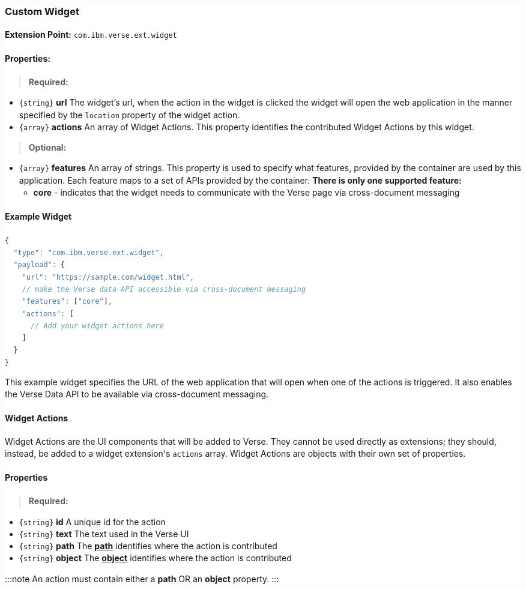 ### Custom Widget
**Extension Point:** `com.ibm.verse.ext.widget`


#### Properties:
> **Required:**
* `{string}` **url** The widget’s url, when the action in the widget is clicked the widget will open the web application in the manner specified by the `location` property of the widget action.
* `{array}` **actions** An array of Widget Actions. This property identifies the contributed Widget Actions by this widget.

> **Optional:**
* `{array}` **features** An array of strings. This property is used to specify what features, provided by the container are used by this application. Each feature maps to a set of APIs provided by the container. **There is only one supported feature:**  
  * **core** - indicates that the widget needs to communicate with the Verse page via cross-document messaging

#### Example Widget
```js
{
  "type": "com.ibm.verse.ext.widget",
  "payload": {
    "url": "https://sample.com/widget.html",
    // make the Verse data API accessible via cross-document messaging
    "features": ["core"],
    "actions": [
      // Add your widget actions here
    ]
  }
}
```
This example widget specifies the URL of the web application that will open when one of the actions is triggered. It also enables the Verse Data API to be available via cross-document messaging.

#### Widget Actions
Widget Actions are the UI components that will be added to Verse. They cannot be used directly as extensions; they should, instead, be added to a widget extension's `actions` array. Widget Actions are objects with their own set of properties.

#### Properties
> **Required:**  
* `{string}` **id** A unique id for the action
* `{string}` **text** The text used in the Verse UI
* `{string}` **path** The **[path](../paths-and-objects#paths)** identifies where the action is contributed
* `{string}` **object** The **[object](../paths-and-objects#objects)** identifies where the action is contributed

:::note
An action must contain either a **path** OR an **object** property.
:::

